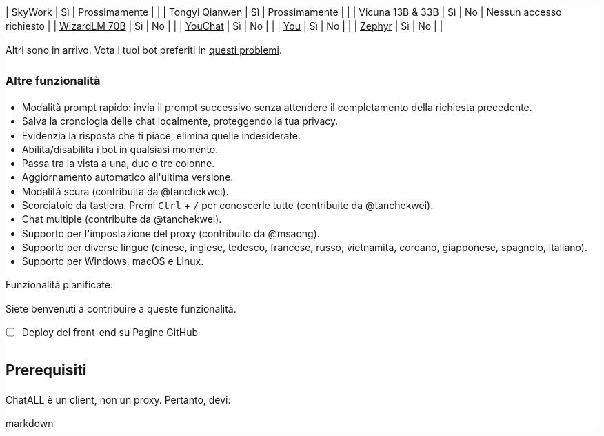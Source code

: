 | [SkyWork](https://neice.tiangong.cn/)                                          | Sì            | Prossimamente |                                                        |
| [Tongyi Qianwen](http://tongyi.aliyun.com/)                                    | Sì            | Prossimamente |                                                        |
| [Vicuna 13B & 33B](https://lmsys.org/blog/2023-03-30-vicuna/)                  | Sì            | No            | Nessun accesso richiesto                               |
| [WizardLM 70B](https://github.com/nlpxucan/WizardLM)                           | Sì            | No            |                                                        |
| [YouChat](https://you.com/)                                                    | Sì            | No            |                                                        |
| [You](https://you.com/)                                                        | Sì            | No            |                                                        |
| [Zephyr](https://huggingface.co/spaces/HuggingFaceH4/zephyr-chat)              | Sì            | No            |                                                        |

Altri sono in arrivo. Vota i tuoi bot preferiti in [questi problemi](https://github.com/sunner/ChatALL/labels/more%20LLMs).

### Altre funzionalità

- Modalità prompt rapido: invia il prompt successivo senza attendere il completamento della richiesta precedente.
- Salva la cronologia delle chat localmente, proteggendo la tua privacy.
- Evidenzia la risposta che ti piace, elimina quelle indesiderate.
- Abilita/disabilita i bot in qualsiasi momento.
- Passa tra la vista a una, due o tre colonne.
- Aggiornamento automatico all'ultima versione.
- Modalità scura (contribuita da @tanchekwei).
- Scorciatoie da tastiera. Premi <kbd>Ctrl</kbd> + <kbd>/</kbd> per conoscerle tutte (contribuite da @tanchekwei).
- Chat multiple (contribuite da @tanchekwei).
- Supporto per l'impostazione del proxy (contribuito da @msaong).
- Supporto per diverse lingue (cinese, inglese, tedesco, francese, russo, vietnamita, coreano, giapponese, spagnolo, italiano).
- Supporto per Windows, macOS e Linux.

Funzionalità pianificate:

Siete benvenuti a contribuire a queste funzionalità.

- [ ] Deploy del front-end su Pagine GitHub

## Prerequisiti

ChatALL è un client, non un proxy. Pertanto, devi:

markdown

<div align="center">